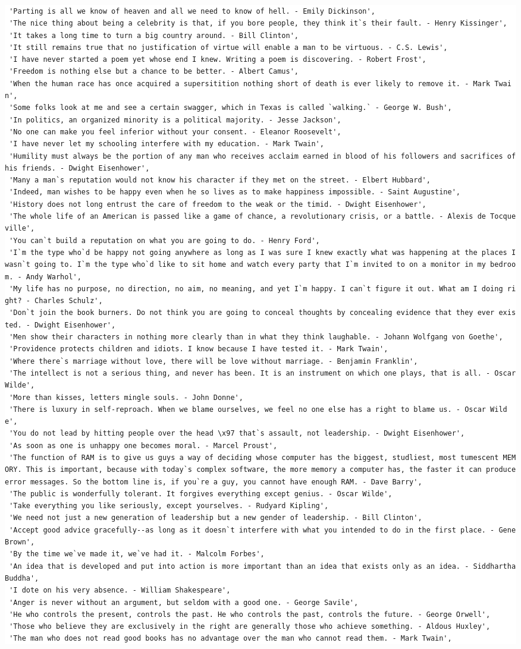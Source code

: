      'Parting is all we know of heaven and all we need to know of hell. - Emily Dickinson',
     'The nice thing about being a celebrity is that, if you bore people, they think it`s their fault. - Henry Kissinger',
     'It takes a long time to turn a big country around. - Bill Clinton',
     'It still remains true that no justification of virtue will enable a man to be virtuous. - C.S. Lewis',
     'I have never started a poem yet whose end I knew. Writing a poem is discovering. - Robert Frost',
     'Freedom is nothing else but a chance to be better. - Albert Camus',
     'When the human race has once acquired a supersitition nothing short of death is ever likely to remove it. - Mark Twain',
     'Some folks look at me and see a certain swagger, which in Texas is called `walking.` - George W. Bush',
     'In politics, an organized minority is a political majority. - Jesse Jackson',
     'No one can make you feel inferior without your consent. - Eleanor Roosevelt',
     'I have never let my schooling interfere with my education. - Mark Twain',
     'Humility must always be the portion of any man who receives acclaim earned in blood of his followers and sacrifices of his friends. - Dwight Eisenhower',
     'Many a man`s reputation would not know his character if they met on the street. - Elbert Hubbard',
     'Indeed, man wishes to be happy even when he so lives as to make happiness impossible. - Saint Augustine',
     'History does not long entrust the care of freedom to the weak or the timid. - Dwight Eisenhower',
     'The whole life of an American is passed like a game of chance, a revolutionary crisis, or a battle. - Alexis de Tocqueville',
     'You can`t build a reputation on what you are going to do. - Henry Ford',
     'I`m the type who`d be happy not going anywhere as long as I was sure I knew exactly what was happening at the places I wasn`t going to. I`m the type who`d like to sit home and watch every party that I`m invited to on a monitor in my bedroom. - Andy Warhol',
     'My life has no purpose, no direction, no aim, no meaning, and yet I`m happy. I can`t figure it out. What am I doing right? - Charles Schulz',
     'Don`t join the book burners. Do not think you are going to conceal thoughts by concealing evidence that they ever existed. - Dwight Eisenhower',
     'Men show their characters in nothing more clearly than in what they think laughable. - Johann Wolfgang von Goethe',
     'Providence protects children and idiots. I know because I have tested it. - Mark Twain',
     'Where there`s marriage without love, there will be love without marriage. - Benjamin Franklin',
     'The intellect is not a serious thing, and never has been. It is an instrument on which one plays, that is all. - Oscar Wilde',
     'More than kisses, letters mingle souls. - John Donne',
     'There is luxury in self-reproach. When we blame ourselves, we feel no one else has a right to blame us. - Oscar Wilde',
     'You do not lead by hitting people over the head \x97 that`s assault, not leadership. - Dwight Eisenhower',
     'As soon as one is unhappy one becomes moral. - Marcel Proust',
     'The function of RAM is to give us guys a way of deciding whose computer has the biggest, studliest, most tumescent MEMORY. This is important, because with today`s complex software, the more memory a computer has, the faster it can produce error messages. So the bottom line is, if you`re a guy, you cannot have enough RAM. - Dave Barry',
     'The public is wonderfully tolerant. It forgives everything except genius. - Oscar Wilde',
     'Take everything you like seriously, except yourselves. - Rudyard Kipling',
     'We need not just a new generation of leadership but a new gender of leadership. - Bill Clinton',
     'Accept good advice gracefully--as long as it doesn`t interfere with what you intended to do in the first place. - Gene Brown',
     'By the time we`ve made it, we`ve had it. - Malcolm Forbes',
     'An idea that is developed and put into action is more important than an idea that exists only as an idea. - Siddhartha Buddha',
     'I dote on his very absence. - William Shakespeare',
     'Anger is never without an argument, but seldom with a good one. - George Savile',
     'He who controls the present, controls the past. He who controls the past, controls the future. - George Orwell',
     'Those who believe they are exclusively in the right are generally those who achieve something. - Aldous Huxley',
     'The man who does not read good books has no advantage over the man who cannot read them. - Mark Twain',